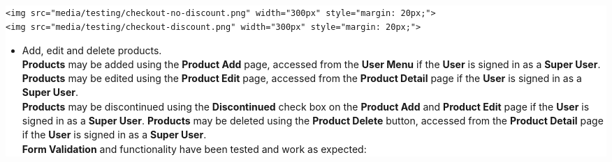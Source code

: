     <img src="media/testing/checkout-no-discount.png" width="300px" style="margin: 20px;"> 
    <img src="media/testing/checkout-discount.png" width="300px" style="margin: 20px;">
</p>

* Add, edit and delete products.  
**Products** may be added using the **Product Add** page, accessed from the **User Menu** if the **User** is signed in as a **Super User**.  
**Products** may be edited using the **Product Edit** page, accessed from the **Product Detail** page if the **User** is signed in as a **Super User**.  
**Products** may be discontinued using the **Discontinued** check box on the **Product Add** and **Product Edit** page if the **User** is signed in as a **Super User**. 
**Products** may be deleted using the **Product Delete** button, accessed from the **Product Detail** page if the **User** is signed in as a **Super User**.  
**Form Validation** and functionality have been tested and work as expected:  
<p float="left">